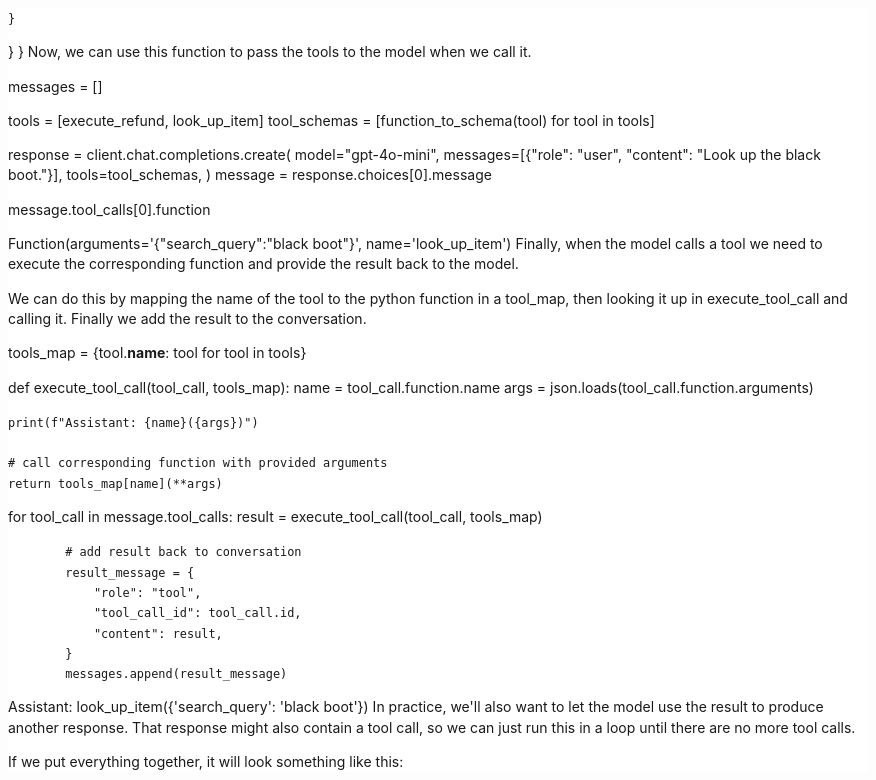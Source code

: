     }
  }
}
Now, we can use this function to pass the tools to the model when we call it.

messages = []

tools = [execute_refund, look_up_item]
tool_schemas = [function_to_schema(tool) for tool in tools]

response = client.chat.completions.create(
            model="gpt-4o-mini",
            messages=[{"role": "user", "content": "Look up the black boot."}],
            tools=tool_schemas,
        )
message = response.choices[0].message

message.tool_calls[0].function

Function(arguments='{"search_query":"black boot"}', name='look_up_item')
Finally, when the model calls a tool we need to execute the corresponding function and provide the result back to the model.

We can do this by mapping the name of the tool to the python function in a tool_map, then looking it up in execute_tool_call and calling it. Finally we add the result to the conversation.

tools_map = {tool.__name__: tool for tool in tools}

def execute_tool_call(tool_call, tools_map):
    name = tool_call.function.name
    args = json.loads(tool_call.function.arguments)

    print(f"Assistant: {name}({args})")

    # call corresponding function with provided arguments
    return tools_map[name](**args)

for tool_call in message.tool_calls:
            result = execute_tool_call(tool_call, tools_map)

            # add result back to conversation 
            result_message = {
                "role": "tool",
                "tool_call_id": tool_call.id,
                "content": result,
            }
            messages.append(result_message)

Assistant: look_up_item({'search_query': 'black boot'})
In practice, we'll also want to let the model use the result to produce another response. That response might also contain a tool call, so we can just run this in a loop until there are no more tool calls.

If we put everything together, it will look something like this:
